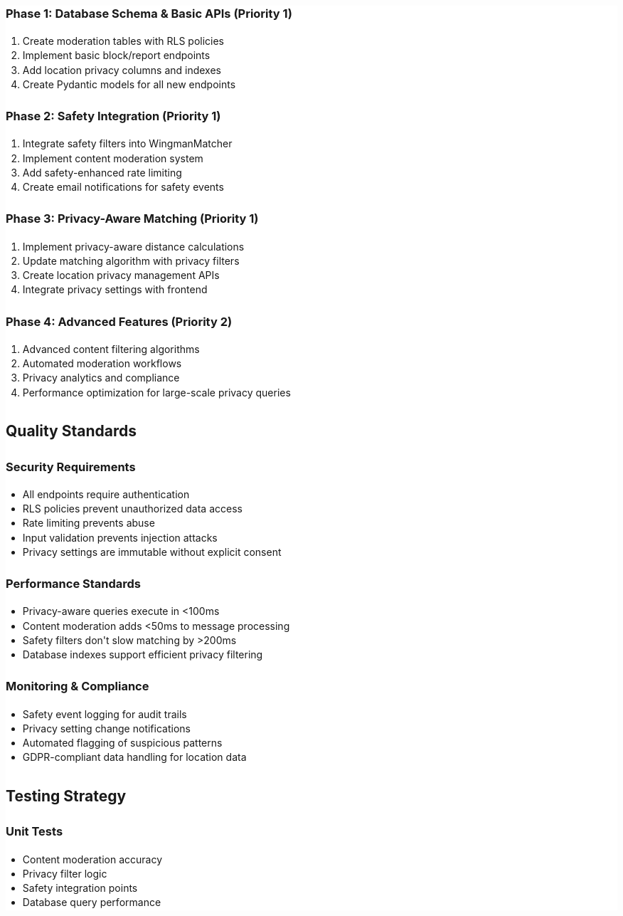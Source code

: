 ### Phase 1: Database Schema & Basic APIs (Priority 1)
1. Create moderation tables with RLS policies
2. Implement basic block/report endpoints
3. Add location privacy columns and indexes
4. Create Pydantic models for all new endpoints

### Phase 2: Safety Integration (Priority 1)
1. Integrate safety filters into WingmanMatcher
2. Implement content moderation system
3. Add safety-enhanced rate limiting
4. Create email notifications for safety events

### Phase 3: Privacy-Aware Matching (Priority 1)  
1. Implement privacy-aware distance calculations
2. Update matching algorithm with privacy filters
3. Create location privacy management APIs
4. Integrate privacy settings with frontend

### Phase 4: Advanced Features (Priority 2)
1. Advanced content filtering algorithms
2. Automated moderation workflows
3. Privacy analytics and compliance
4. Performance optimization for large-scale privacy queries

## Quality Standards

### Security Requirements
- All endpoints require authentication
- RLS policies prevent unauthorized data access
- Rate limiting prevents abuse
- Input validation prevents injection attacks
- Privacy settings are immutable without explicit consent

### Performance Standards
- Privacy-aware queries execute in <100ms
- Content moderation adds <50ms to message processing
- Safety filters don't slow matching by >200ms
- Database indexes support efficient privacy filtering

### Monitoring & Compliance
- Safety event logging for audit trails
- Privacy setting change notifications
- Automated flagging of suspicious patterns
- GDPR-compliant data handling for location data

## Testing Strategy

### Unit Tests
- Content moderation accuracy
- Privacy filter logic
- Safety integration points
- Database query performance
